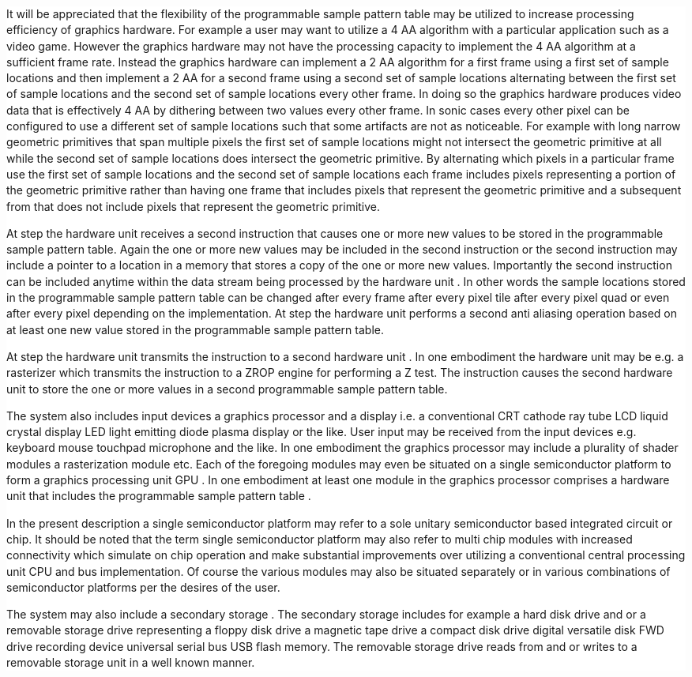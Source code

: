 It will be appreciated that the flexibility of the programmable sample pattern table may be utilized to increase processing efficiency of graphics hardware. For example a user may want to utilize a 4 AA algorithm with a particular application such as a video game. However the graphics hardware may not have the processing capacity to implement the 4 AA algorithm at a sufficient frame rate. Instead the graphics hardware can implement a 2 AA algorithm for a first frame using a first set of sample locations and then implement a 2 AA for a second frame using a second set of sample locations alternating between the first set of sample locations and the second set of sample locations every other frame. In doing so the graphics hardware produces video data that is effectively 4 AA by dithering between two values every other frame. In sonic cases every other pixel can be configured to use a different set of sample locations such that some artifacts are not as noticeable. For example with long narrow geometric primitives that span multiple pixels the first set of sample locations might not intersect the geometric primitive at all while the second set of sample locations does intersect the geometric primitive. By alternating which pixels in a particular frame use the first set of sample locations and the second set of sample locations each frame includes pixels representing a portion of the geometric primitive rather than having one frame that includes pixels that represent the geometric primitive and a subsequent from that does not include pixels that represent the geometric primitive.

At step the hardware unit receives a second instruction that causes one or more new values to be stored in the programmable sample pattern table. Again the one or more new values may be included in the second instruction or the second instruction may include a pointer to a location in a memory that stores a copy of the one or more new values. Importantly the second instruction can be included anytime within the data stream being processed by the hardware unit . In other words the sample locations stored in the programmable sample pattern table can be changed after every frame after every pixel tile after every pixel quad or even after every pixel depending on the implementation. At step the hardware unit performs a second anti aliasing operation based on at least one new value stored in the programmable sample pattern table.

At step the hardware unit transmits the instruction to a second hardware unit . In one embodiment the hardware unit may be e.g. a rasterizer which transmits the instruction to a ZROP engine for performing a Z test. The instruction causes the second hardware unit to store the one or more values in a second programmable sample pattern table.

The system also includes input devices a graphics processor and a display i.e. a conventional CRT cathode ray tube LCD liquid crystal display LED light emitting diode plasma display or the like. User input may be received from the input devices e.g. keyboard mouse touchpad microphone and the like. In one embodiment the graphics processor may include a plurality of shader modules a rasterization module etc. Each of the foregoing modules may even be situated on a single semiconductor platform to form a graphics processing unit GPU . In one embodiment at least one module in the graphics processor comprises a hardware unit that includes the programmable sample pattern table .

In the present description a single semiconductor platform may refer to a sole unitary semiconductor based integrated circuit or chip. It should be noted that the term single semiconductor platform may also refer to multi chip modules with increased connectivity which simulate on chip operation and make substantial improvements over utilizing a conventional central processing unit CPU and bus implementation. Of course the various modules may also be situated separately or in various combinations of semiconductor platforms per the desires of the user.

The system may also include a secondary storage . The secondary storage includes for example a hard disk drive and or a removable storage drive representing a floppy disk drive a magnetic tape drive a compact disk drive digital versatile disk FWD drive recording device universal serial bus USB flash memory. The removable storage drive reads from and or writes to a removable storage unit in a well known manner.
